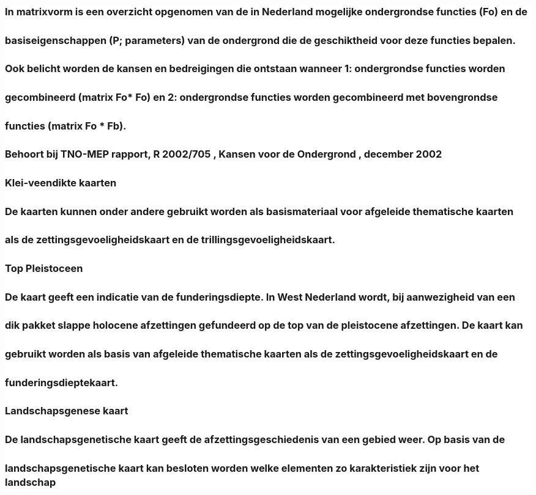 ### In matrixvorm is een overzicht opgenomen van de in Nederland mogelijke ondergrondse functies (Fo) en de 

### basiseigenschappen (P; parameters) van de ondergrond die de geschiktheid voor deze functies bepalen. 

### Ook belicht worden de kansen en bedreigingen die ontstaan wanneer 1: ondergrondse functies worden 

### gecombineerd (matrix Fo* Fo) en 2: ondergrondse functies worden gecombineerd met bovengrondse 

### functies (matrix Fo * Fb). 


### Behoort bij TNO-MEP rapport, R 2002/705 , Kansen voor de Ondergrond , december 2002 

### Klei-veendikte kaarten 

### De kaarten kunnen onder andere gebruikt worden als basismateriaal voor afgeleide thematische kaarten 

### als de zettingsgevoeligheidskaart en de trillingsgevoeligheidskaart. 

### Top Pleistoceen 

### De kaart geeft een indicatie van de funderingsdiepte. In West Nederland wordt, bij aanwezigheid van een 

### dik pakket slappe holocene afzettingen gefundeerd op de top van de pleistocene afzettingen. De kaart kan 

### gebruikt worden als basis van afgeleide thematische kaarten als de zettingsgevoeligheidskaart en de 

### funderingsdieptekaart. 

### Landschapsgenese kaart 

### De landschapsgenetische kaart geeft de afzettingsgeschiedenis van een gebied weer. Op basis van de 

### landschapsgenetische kaart kan besloten worden welke elementen zo karakteristiek zijn voor het landschap 
